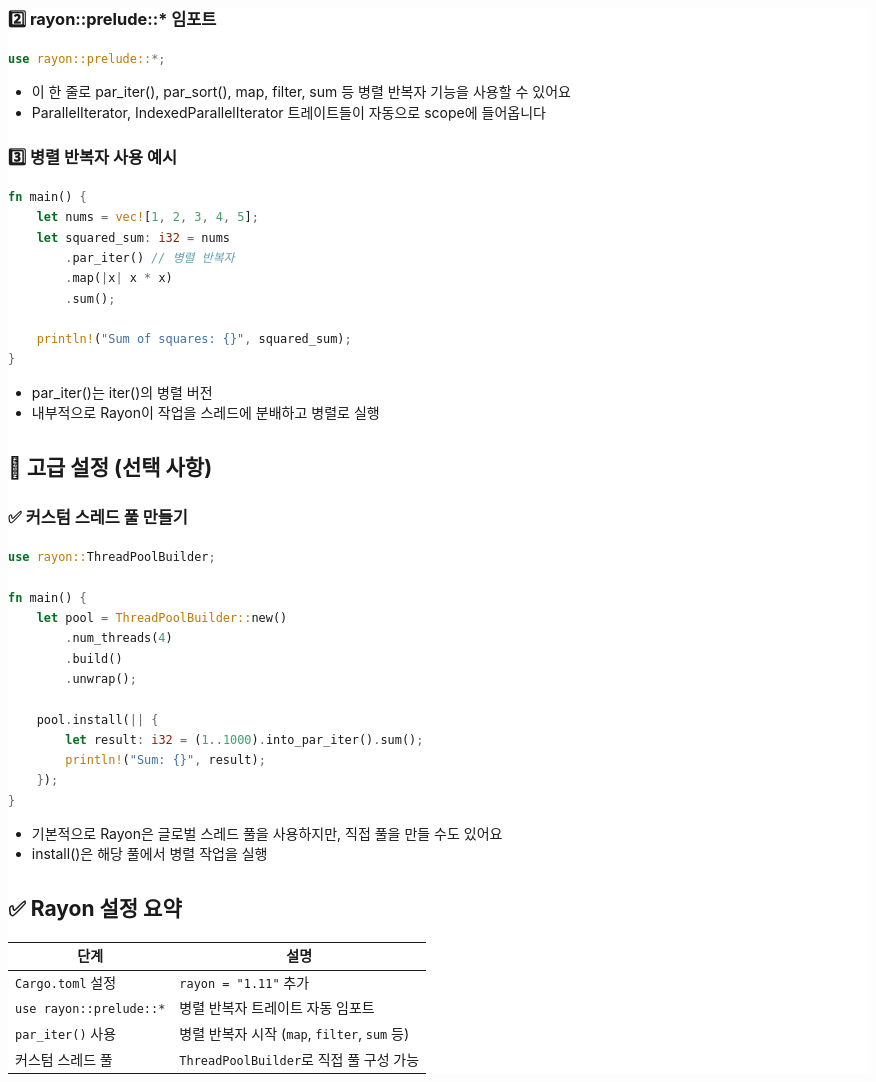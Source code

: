 ### 2️⃣ rayon::prelude::* 임포트
```rust
use rayon::prelude::*;
```

- 이 한 줄로 par_iter(), par_sort(), map, filter, sum 등 병렬 반복자 기능을 사용할 수 있어요
- ParallelIterator, IndexedParallelIterator 트레이트들이 자동으로 scope에 들어옵니다

### 3️⃣ 병렬 반복자 사용 예시
```rust
fn main() {
    let nums = vec![1, 2, 3, 4, 5];
    let squared_sum: i32 = nums
        .par_iter() // 병렬 반복자
        .map(|x| x * x)
        .sum();

    println!("Sum of squares: {}", squared_sum);
}
```

- par_iter()는 iter()의 병렬 버전
- 내부적으로 Rayon이 작업을 스레드에 분배하고 병렬로 실행

## 🧵 고급 설정 (선택 사항)
### ✅ 커스텀 스레드 풀 만들기
```rust
use rayon::ThreadPoolBuilder;

fn main() {
    let pool = ThreadPoolBuilder::new()
        .num_threads(4)
        .build()
        .unwrap();

    pool.install(|| {
        let result: i32 = (1..1000).into_par_iter().sum();
        println!("Sum: {}", result);
    });
}
```

- 기본적으로 Rayon은 글로벌 스레드 풀을 사용하지만, 직접 풀을 만들 수도 있어요
- install()은 해당 풀에서 병렬 작업을 실행


## ✅ Rayon 설정 요약

| 단계               | 설명                                         |
|--------------------|----------------------------------------------|
| `Cargo.toml` 설정  | `rayon = "1.11"` 추가                         |
| `use rayon::prelude::*` | 병렬 반복자 트레이트 자동 임포트             |
| `par_iter()` 사용   | 병렬 반복자 시작 (`map`, `filter`, `sum` 등) |
| 커스텀 스레드 풀    | `ThreadPoolBuilder`로 직접 풀 구성 가능       |
